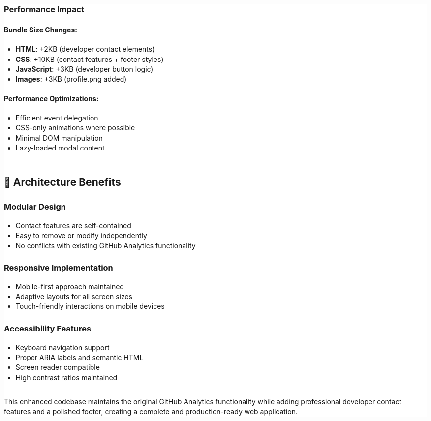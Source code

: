 ### **Performance Impact**

#### **Bundle Size Changes:**

- **HTML**: +2KB (developer contact elements)
- **CSS**: +10KB (contact features + footer styles)
- **JavaScript**: +3KB (developer button logic)
- **Images**: +3KB (profile.png added)

#### **Performance Optimizations:**

- Efficient event delegation
- CSS-only animations where possible
- Minimal DOM manipulation
- Lazy-loaded modal content

---

## 🎯 Architecture Benefits

### **Modular Design**

- Contact features are self-contained
- Easy to remove or modify independently
- No conflicts with existing GitHub Analytics functionality

### **Responsive Implementation**

- Mobile-first approach maintained
- Adaptive layouts for all screen sizes
- Touch-friendly interactions on mobile devices

### **Accessibility Features**

- Keyboard navigation support
- Proper ARIA labels and semantic HTML
- Screen reader compatible
- High contrast ratios maintained

---

This enhanced codebase maintains the original GitHub Analytics functionality while adding professional developer contact features and a polished footer, creating a complete and production-ready web application.
